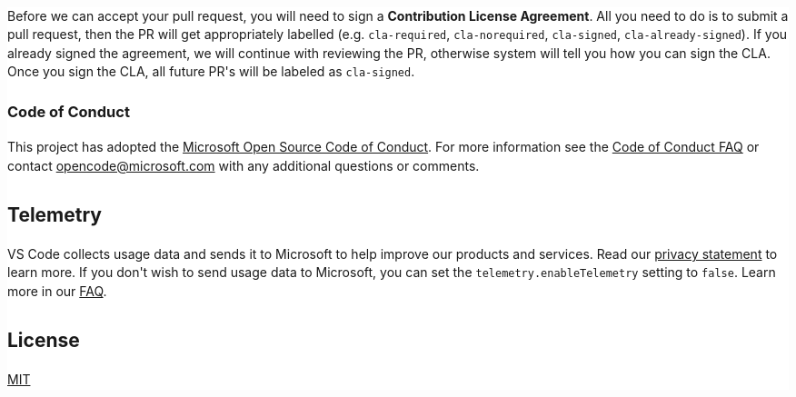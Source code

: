 Before we can accept your pull request, you will need to sign a **Contribution
License Agreement**. All you need to do is to submit a pull request, then the PR
will get appropriately labelled (e.g. `cla-required`, `cla-norequired`,
`cla-signed`, `cla-already-signed`). If you already signed the agreement, we
will continue with reviewing the PR, otherwise system will tell you how you can
sign the CLA. Once you sign the CLA, all future PR's will be labeled as
`cla-signed`.

### Code of Conduct

This project has adopted the
[Microsoft Open Source Code of Conduct](https://opensource.microsoft.com/codeofconduct/).
For more information see the
[Code of Conduct FAQ](https://opensource.microsoft.com/codeofconduct/faq/) or
contact [opencode@microsoft.com](mailto:opencode@microsoft.com) with any
additional questions or comments.

## Telemetry

VS Code collects usage data and sends it to Microsoft to help improve our
products and services. Read our
[privacy statement](https://go.microsoft.com/fwlink/?LinkID=528096&clcid=0x409)
to learn more. If you don't wish to send usage data to Microsoft, you can set
the `telemetry.enableTelemetry` setting to `false`. Learn more in our
[FAQ](https://code.visualstudio.com/docs/supporting/faq#_how-to-disable-telemetry-reporting).

## License

[MIT](LICENSE)
